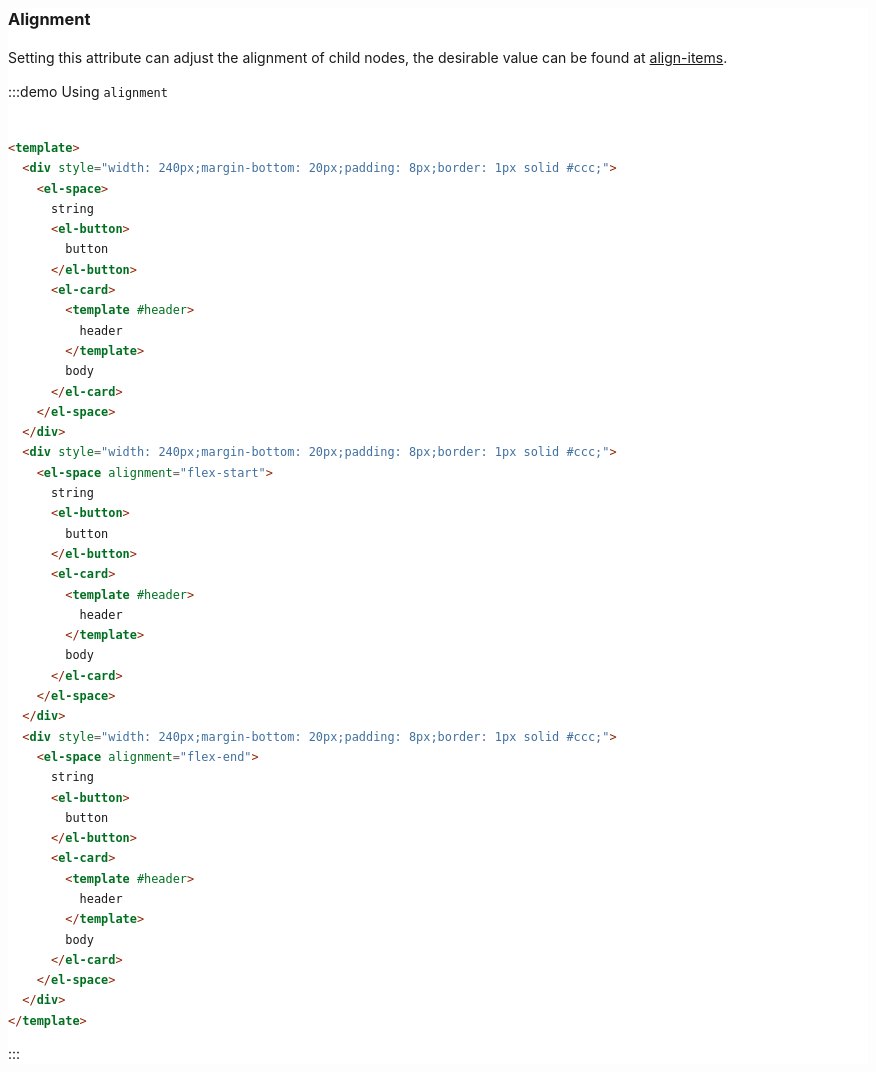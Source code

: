 ### Alignment
Setting this attribute can adjust the alignment of child nodes, the desirable value can be found at [align-items](https://developer.mozilla.org/en-US/docs/Web/CSS/align-items).

:::demo Using `alignment`

```html

<template>
  <div style="width: 240px;margin-bottom: 20px;padding: 8px;border: 1px solid #ccc;">
    <el-space>
      string
      <el-button>
        button
      </el-button>
      <el-card>
        <template #header>
          header
        </template>
        body
      </el-card>
    </el-space>
  </div>
  <div style="width: 240px;margin-bottom: 20px;padding: 8px;border: 1px solid #ccc;">
    <el-space alignment="flex-start">
      string
      <el-button>
        button
      </el-button>
      <el-card>
        <template #header>
          header
        </template>
        body
      </el-card>
    </el-space>
  </div>
  <div style="width: 240px;margin-bottom: 20px;padding: 8px;border: 1px solid #ccc;">
    <el-space alignment="flex-end">
      string
      <el-button>
        button
      </el-button>
      <el-card>
        <template #header>
          header
        </template>
        body
      </el-card>
    </el-space>
  </div>
</template>

```
:::

